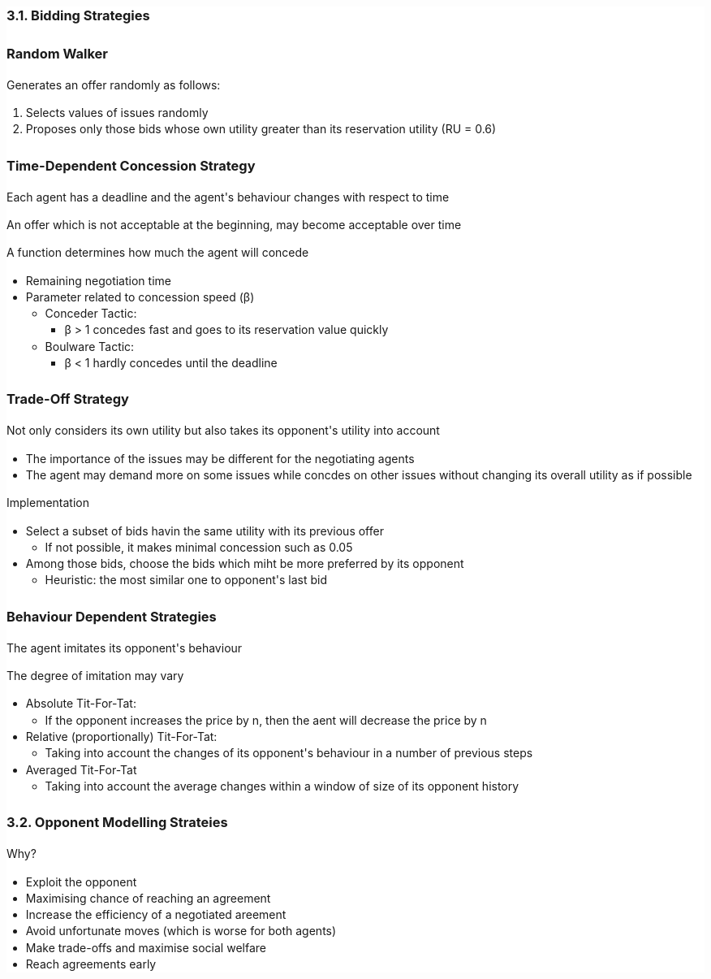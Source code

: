 ### 3.1. Bidding Strategies
### Random Walker
Generates an offer randomly as follows:
1. Selects values of issues randomly
2. Proposes only those bids whose own utility greater than its reservation utility (RU = 0.6)

### Time-Dependent Concession Strategy
Each agent has a deadline and the agent's behaviour changes with respect to time

An offer which is not acceptable at the beginning, may become acceptable over time

A function determines how much the agent will concede
- Remaining negotiation time
- Parameter related to concession speed (β)
    - Conceder Tactic:
        - β > 1 concedes fast and goes to its reservation value quickly
    - Boulware Tactic:
        - β < 1 hardly concedes until the deadline

### Trade-Off Strategy
Not only considers its own utility but also takes its opponent's utility into account
- The importance of the issues may be different for the negotiating agents
- The agent may demand more on some issues while concdes on other issues without changing its overall utility as if possible

Implementation
- Select a subset of bids havin the same utility with its previous offer
    - If not possible, it makes minimal concession such as 0.05
- Among those bids, choose the bids which miht be more preferred by its opponent
    - Heuristic: the most similar one to opponent's last bid

### Behaviour Dependent Strategies
The agent imitates its opponent's behaviour

The degree of imitation may vary
- Absolute Tit-For-Tat:
    - If the opponent increases the price by n, then the aent will decrease the price by n
- Relative (proportionally) Tit-For-Tat:
    - Taking into account the changes of its opponent's behaviour in a number of previous steps
- Averaged Tit-For-Tat
    - Taking into account the average changes within a window of size of its opponent history

### 3.2. Opponent Modelling Strateies
Why?
- Exploit the opponent
- Maximising chance of reaching an agreement
- Increase the efficiency of a negotiated areement
- Avoid unfortunate moves (which is worse for both agents)
- Make trade-offs and maximise social welfare
- Reach agreements early
